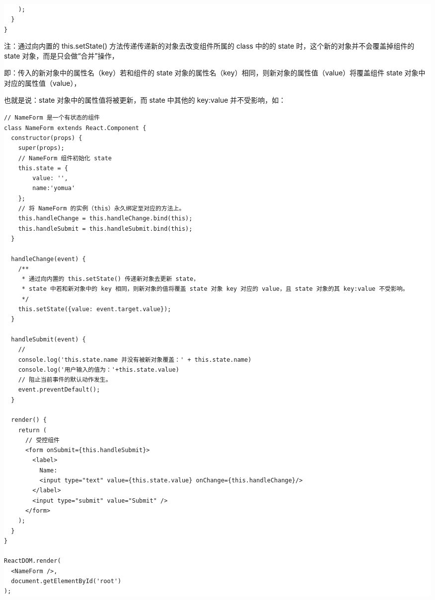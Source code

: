 ```react
    );
  }
}
```

注：通过向内置的 this.setState() 方法传递传递新的对象去改变组件所属的 class 中的的 state 时，这个新的对象并不会覆盖掉组件的 state 对象，而是只会做“合并”操作，

即：传入的新对象中的属性名（key）若和组件的 state 对象的属性名（key）相同，则新对象的属性值（value）将覆盖组件 state 对象中对应的属性值（value），

也就是说：state 对象中的属性值将被更新，而 state 中其他的 key:value 并不受影响，如：

```react
// NameForm 是一个有状态的组件
class NameForm extends React.Component {
  constructor(props) {
    super(props);
    // NameForm 组件初始化 state
    this.state = {
        value: '',
        name:'yomua'
    };
    // 将 NameForm 的实例（this）永久绑定至对应的方法上。
    this.handleChange = this.handleChange.bind(this);
    this.handleSubmit = this.handleSubmit.bind(this);
  }

  handleChange(event) {
    /**
     * 通过向内置的 this.setState() 传递新对象去更新 state，
     * state 中若和新对象中的 key 相同，则新对象的值将覆盖 state 对象 key 对应的 value，且 state 对象的其 key:value 不受影响。
     */
    this.setState({value: event.target.value});
  }

  handleSubmit(event) {
    //
    console.log('this.state.name 并没有被新对象覆盖：' + this.state.name)
    console.log('用户输入的值为：'+this.state.value)
    // 阻止当前事件的默认动作发生。
    event.preventDefault();
  }

  render() {
    return (
      // 受控组件
      <form onSubmit={this.handleSubmit}>
        <label>
          Name:
          <input type="text" value={this.state.value} onChange={this.handleChange}/>
        </label>
        <input type="submit" value="Submit" />
      </form>
    );
  }
}

ReactDOM.render(
  <NameForm />,
  document.getElementById('root')
);
```
